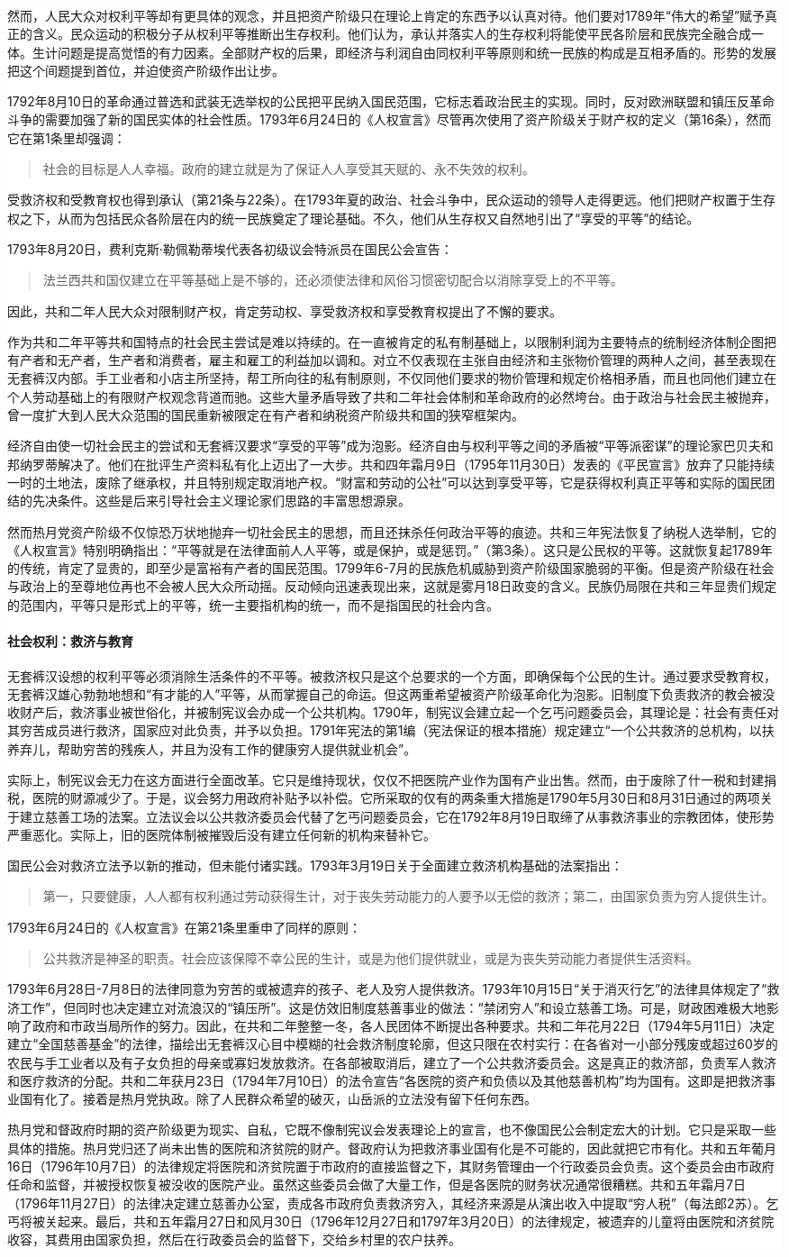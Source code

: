 然而，人民大众对权利平等却有更具体的观念，并且把资产阶级只在理论上肯定的东西予以认真对待。他们要对1789年“伟大的希望”赋予真正的含义。民众运动的积极分子从权利平等推断出生存权利。他们认为，承认并落实人的生存权利将能使平民各阶层和民族完全融合成一体。生计问题是提高觉悟的有力因素。全部财产权的后果，即经济与利润自由同权利平等原则和统一民族的构成是互相矛盾的。形势的发展把这个间题提到首位，并迫使资产阶级作出让步。

1792年8月10日的革命通过普选和武装无选举权的公民把平民纳入国民范围，它标志着政治民主的实现。同时，反对欧洲联盟和镇压反革命斗争的需要加强了新的国民实体的社会性质。1793年6月24日的《人权宣言》尽管再次使用了资产阶级关于财产权的定义（第16条），然而它在第1条里却强调：

> 社会的目标是人人幸福。政府的建立就是为了保证人人享受其天赋的、永不失效的权利。

受救济权和受教育权也得到承认（第21条与22条）。在1793年夏的政治、社会斗争中，民众运动的领导人走得更远。他们把财产权置于生存权之下，从而为包括民众各阶层在内的统一民族奠定了理论基础。不久，他们从生存权又自然地引出了“享受的平等”的结论。

1793年8月20日，费利克斯·勒佩勒蒂埃代表各初级议会特派员在国民公会宣告：

> 法兰西共和国仅建立在平等基础上是不够的，还必须使法律和风俗习惯密切配合以消除享受上的不平等。

因此，共和二年人民大众对限制财产权，肯定劳动权、享受救济权和享受教育权提出了不懈的要求。

作为共和二年平等共和国特点的社会民主尝试是难以持续的。在一直被肯定的私有制基础上，以限制利润为主要特点的统制经济体制企图把有产者和无产者，生产者和消费者，雇主和雇工的利益加以调和。对立不仅表现在主张自由经济和主张物价管理的两种人之间，甚至表现在无套裤汉内部。手工业者和小店主所坚持，帮工所向往的私有制原则，不仅同他们要求的物价管理和规定价格相矛盾，而且也同他们建立在个人劳动基础上的有限财产权观念背道而驰。这些大量矛盾导致了共和二年社会体制和革命政府的必然垮台。由于政治与社会民主被抛弃，曾一度扩大到人民大众范围的国民重新被限定在有产者和纳税资产阶级共和国的狭窄框架内。

经济自由使一切社会民主的尝试和无套裤汉要求“享受的平等”成为泡影。经济自由与权利平等之间的矛盾被“平等派密谋”的理论家巴贝夫和邦纳罗蒂解决了。他们在批评生产资料私有化上迈出了一大步。共和四年霜月9日（1795年11月30日）发表的《平民宣言》放弃了只能持续一时的土地法，废除了继承权，并且特别规定取消地产权。“财富和劳动的公社”可以达到享受平等，它是获得权利真正平等和实际的国民团结的先决条件。这些是后来引导社会主义理论家们思路的丰富思想源泉。

然而热月党资产阶级不仅惊恐万状地抛弃一切社会民主的思想，而且还抹杀任何政治平等的痕迹。共和三年宪法恢复了纳税人选举制，它的《人权宣言》特别明确指出：“平等就是在法律面前人人平等，或是保护，或是惩罚。”（第3条）。这只是公民权的平等。这就恢复起1789年的传统，肯定了显贵的，即至少是富裕有产者的国民范围。1799年6-7月的民族危机威胁到资产阶级国家脆弱的平衡。但是资产阶级在社会与政治上的至尊地位再也不会被人民大众所动摇。反动倾向迅速表现出来，这就是雾月18日政变的含义。民族仍局限在共和三年显贵们规定的范围内，平等只是形式上的平等，统一主要指机构的统一，而不是指国民的社会内含。

#### 社会权利：救济与教育

无套裤汉设想的权利平等必须消除生活条件的不平等。被救济权只是这个总要求的一个方面，即确保每个公民的生计。通过要求受教育权，无套裤汉雄心勃勃地想和“有才能的人”平等，从而掌握自己的命运。但这两重希望被资产阶级革命化为泡影。旧制度下负责救济的教会被没收财产后，救济事业被世俗化，并被制宪议会办成一个公共机构。1790年，制宪议会建立起一个乞丐问题委员会，其理论是：社会有责任对其穷苦成员进行救济，国家应对此负责，并予以负担。1791年宪法的第1编（宪法保证的根本措施）规定建立“一个公共救济的总机构，以扶养弃儿，帮助穷苦的残疾人，并且为没有工作的健康穷人提供就业机会”。

实际上，制宪议会无力在这方面进行全面改革。它只是维持现状，仅仅不把医院产业作为国有产业出售。然而，由于废除了什一税和封建捐税，医院的财源减少了。于是，议会努力用政府补贴予以补偿。它所采取的仅有的两条重大措施是1790年5月30日和8月31日通过的两项关于建立慈善工场的法案。立法议会以公共救济委员会代替了乞丐问题委员会，它在1792年8月19日取缔了从事救济事业的宗教团体，使形势严重恶化。实际上，旧的医院体制被摧毁后没有建立任何新的机构来替补它。

国民公会对救济立法予以新的推动，但未能付诸实践。1793年3月19日关于全面建立救济机构基础的法案指出：

> 第一，只要健康，人人都有权利通过劳动获得生计，对于丧失劳动能力的人要予以无偿的救济；第二，由国家负责为穷人提供生计。

1793年6月24日的《人权宣言》在第21条里重申了同样的原则：

> 公共救济是神圣的职责。社会应该保障不幸公民的生计，或是为他们提供就业，或是为丧失劳动能力者提供生活资料。

1793年6月28日-7月8日的法律同意为穷苦的或被遗弃的孩子、老人及穷人提供救济。1793年10月15日“关于消灭行乞”的法律具体规定了“救济工作”，但同时也决定建立对流浪汉的“镇压所”。这是仿效旧制度慈善事业的做法：“禁闭穷人”和设立慈善工场。可是，财政困难极大地影响了政府和市政当局所作的努力。因此，在共和二年整整一冬，各人民团体不断提出各种要求。共和二年花月22日（1794年5月11日）决定建立“全国慈善基金”的法律，描绘出无套裤汉心目中模糊的社会救济制度轮廓，但这只限在农村实行：在各省对一小部分残废或超过60岁的农民与手工业者以及有子女负担的母亲或寡妇发放救济。在各部被取消后，建立了一个公共救济委员会。这是真正的救济部，负责军人救济和医疗救济的分配。共和二年获月23日（1794年7月10日）的法令宣告“各医院的资产和负债以及其他慈善机构”均为国有。这即是把救济事业国有化了。接着是热月党执政。除了人民群众希望的破灭，山岳派的立法没有留下任何东西。

热月党和督政府时期的资产阶级更为现实、自私，它既不像制宪议会发表理论上的宣言，也不像国民公会制定宏大的计划。它只是采取一些具体的措施。热月党归还了尚未出售的医院和济贫院的财产。督政府认为把救济事业国有化是不可能的，因此就把它市有化。共和五年葡月16日（1796年10月7日）的法律规定将医院和济贫院置于市政府的直接监督之下，其财务管理由一个行政委员会负责。这个委员会由市政府任命和监督，并被授权恢复被没收的医院产业。虽然这些委员会做了大量工作，但是各医院的财务状况通常很糟糕。共和五年霜月7日（1796年11月27日）的法律决定建立慈善办公室，责成各市政府负责救济穷入，其经济来源是从演出收入中提取“穷人税”（每法郎2苏）。乞丐将被关起来。最后，共和五年霜月27日和风月30日（1796年12月27日和1797年3月20日）的法律规定，被遗弃的儿童将由医院和济贫院收容，其费用由国家负担，然后在行政委员会的监督下，交给乡村里的农户扶养。
